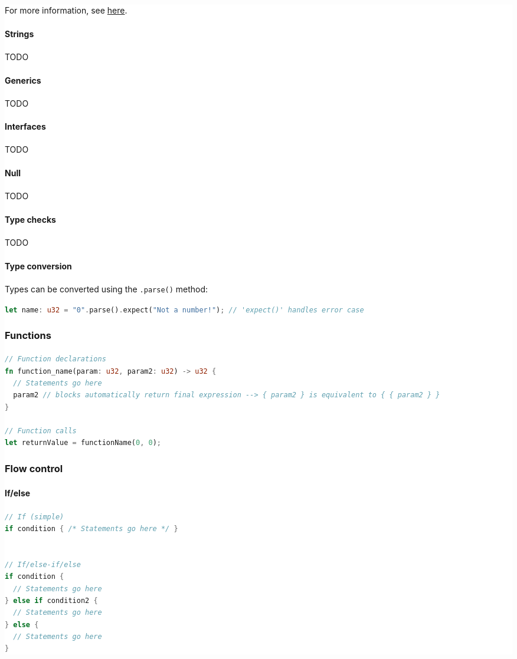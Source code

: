 For more information, see [here](https://doc.rust-lang.org/book/second-edition/ch03-02-data-types.html).

#### Strings
TODO

#### Generics
TODO

#### Interfaces
TODO

#### Null
TODO

#### Type checks
TODO

#### Type conversion
Types can be converted using the ```.parse()``` method:

```rust
let name: u32 = "0".parse().expect("Not a number!"); // 'expect()' handles error case
```

### Functions
```rust
// Function declarations
fn function_name(param: u32, param2: u32) -> u32 {
  // Statements go here
  param2 // blocks automatically return final expression --> { param2 } is equivalent to { { param2 } }
}

// Function calls
let returnValue = functionName(0, 0);
```

### Flow control

#### If/else
```rust
// If (simple)
if condition { /* Statements go here */ }


// If/else-if/else
if condition {
  // Statements go here
} else if condition2 {
  // Statements go here
} else {
  // Statements go here
}
```
